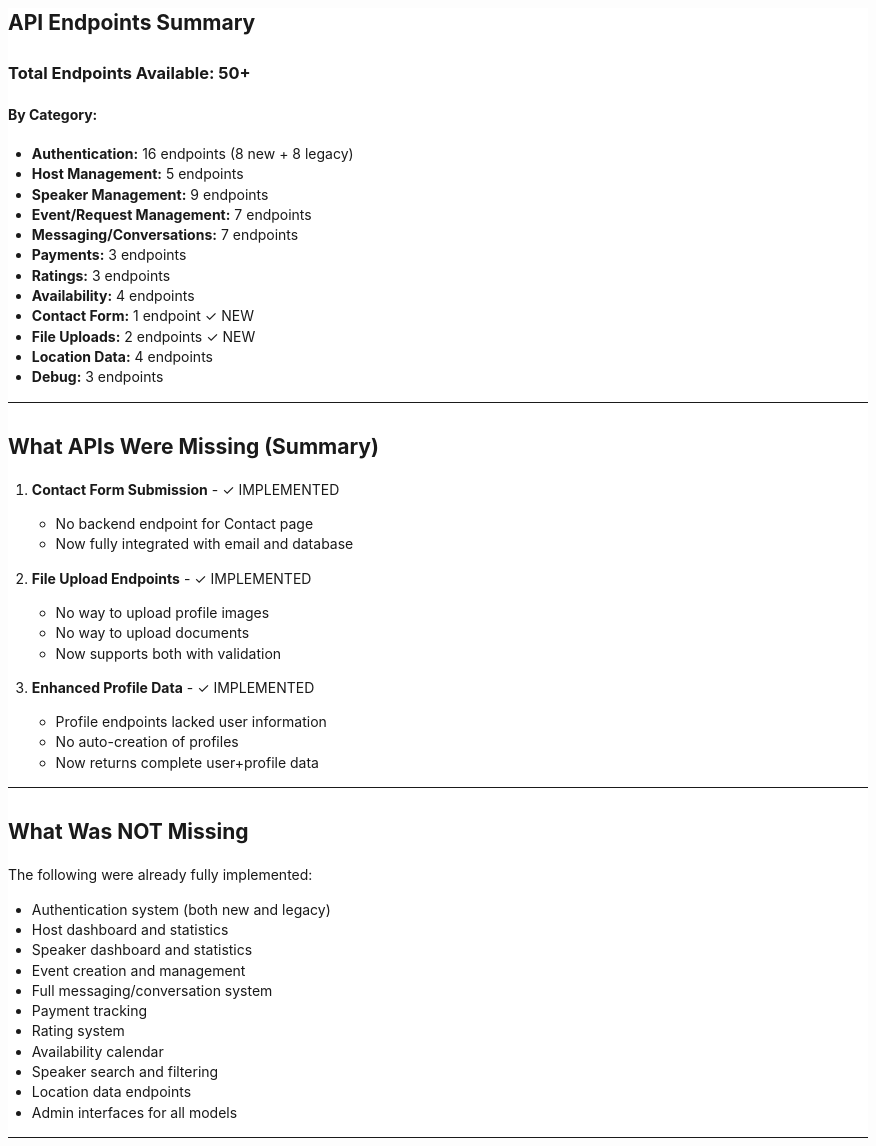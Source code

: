 
## API Endpoints Summary

### Total Endpoints Available: 50+

#### By Category:
- **Authentication:** 16 endpoints (8 new + 8 legacy)
- **Host Management:** 5 endpoints
- **Speaker Management:** 9 endpoints
- **Event/Request Management:** 7 endpoints
- **Messaging/Conversations:** 7 endpoints
- **Payments:** 3 endpoints
- **Ratings:** 3 endpoints
- **Availability:** 4 endpoints
- **Contact Form:** 1 endpoint ✓ NEW
- **File Uploads:** 2 endpoints ✓ NEW
- **Location Data:** 4 endpoints
- **Debug:** 3 endpoints

---

## What APIs Were Missing (Summary)

1. **Contact Form Submission** - ✓ IMPLEMENTED
   - No backend endpoint for Contact page
   - Now fully integrated with email and database

2. **File Upload Endpoints** - ✓ IMPLEMENTED
   - No way to upload profile images
   - No way to upload documents
   - Now supports both with validation

3. **Enhanced Profile Data** - ✓ IMPLEMENTED
   - Profile endpoints lacked user information
   - No auto-creation of profiles
   - Now returns complete user+profile data

---

## What Was NOT Missing

The following were already fully implemented:
- Authentication system (both new and legacy)
- Host dashboard and statistics
- Speaker dashboard and statistics
- Event creation and management
- Full messaging/conversation system
- Payment tracking
- Rating system
- Availability calendar
- Speaker search and filtering
- Location data endpoints
- Admin interfaces for all models

---